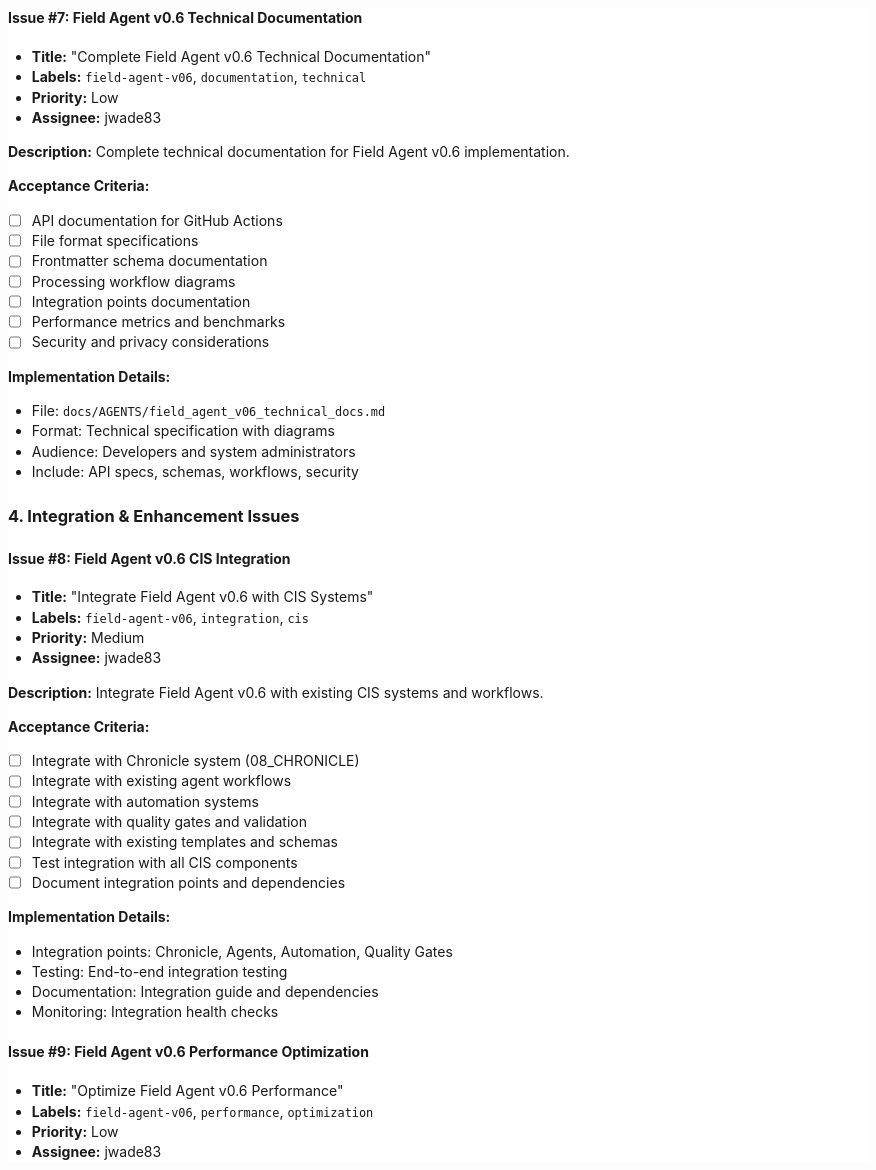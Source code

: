 #### **Issue #7: Field Agent v0.6 Technical Documentation**
- **Title:** "Complete Field Agent v0.6 Technical Documentation"
- **Labels:** `field-agent-v06`, `documentation`, `technical`
- **Priority:** Low
- **Assignee:** jwade83

**Description:**
Complete technical documentation for Field Agent v0.6 implementation.

**Acceptance Criteria:**
- [ ] API documentation for GitHub Actions
- [ ] File format specifications
- [ ] Frontmatter schema documentation
- [ ] Processing workflow diagrams
- [ ] Integration points documentation
- [ ] Performance metrics and benchmarks
- [ ] Security and privacy considerations

**Implementation Details:**
- File: `docs/AGENTS/field_agent_v06_technical_docs.md`
- Format: Technical specification with diagrams
- Audience: Developers and system administrators
- Include: API specs, schemas, workflows, security

### **4. Integration & Enhancement Issues**

#### **Issue #8: Field Agent v0.6 CIS Integration**
- **Title:** "Integrate Field Agent v0.6 with CIS Systems"
- **Labels:** `field-agent-v06`, `integration`, `cis`
- **Priority:** Medium
- **Assignee:** jwade83

**Description:**
Integrate Field Agent v0.6 with existing CIS systems and workflows.

**Acceptance Criteria:**
- [ ] Integrate with Chronicle system (08_CHRONICLE)
- [ ] Integrate with existing agent workflows
- [ ] Integrate with automation systems
- [ ] Integrate with quality gates and validation
- [ ] Integrate with existing templates and schemas
- [ ] Test integration with all CIS components
- [ ] Document integration points and dependencies

**Implementation Details:**
- Integration points: Chronicle, Agents, Automation, Quality Gates
- Testing: End-to-end integration testing
- Documentation: Integration guide and dependencies
- Monitoring: Integration health checks

#### **Issue #9: Field Agent v0.6 Performance Optimization**
- **Title:** "Optimize Field Agent v0.6 Performance"
- **Labels:** `field-agent-v06`, `performance`, `optimization`
- **Priority:** Low
- **Assignee:** jwade83
